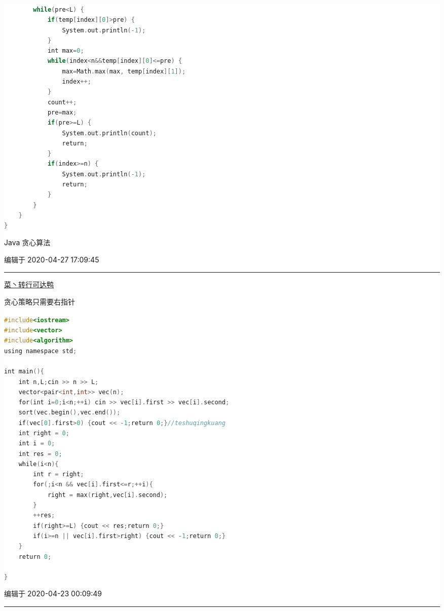 ```cpp
		while(pre<L) {
			if(temp[index][0]>pre) {
				System.out.println(-1);
			}
			int max=0;
			while(index<n&&temp[index][0]<=pre) {
				max=Math.max(max, temp[index][1]);
				index++;
			}
			count++;
			pre=max;
			if(pre>=L) {
				System.out.println(count);
                return;
			}
			if(index>=n) {
				System.out.println(-1);
                return;
			}
		}
	}
}
```

Java 贪心算法

编辑于 2020-04-27 17:09:45

* * *

[菜丶转行可达鸭](https://www.nowcoder.com/profile/976289567)

贪心策略只需要右指针

```cpp
#include<iostream>
#include<vector>
#include<algorithm>
using namespace std;

int main(){
    int n,L;cin >> n >> L;
    vector<pair<int,int>> vec(n);
    for(int i=0;i<n;++i) cin >> vec[i].first >> vec[i].second;
    sort(vec.begin(),vec.end());
    if(vec[0].first>0) {cout << -1;return 0;}//teshuqingkuang
    int right = 0;
    int i = 0;
    int res = 0;
    while(i<n){
        int r = right;
        for(;i<n && vec[i].first<=r;++i){
            right = max(right,vec[i].second);
        }
        ++res;
        if(right>=L) {cout << res;return 0;}
        if(i>=n || vec[i].first>right) {cout << -1;return 0;}
    }
    return 0;

}

```

编辑于 2020-04-23 00:09:49

* * *